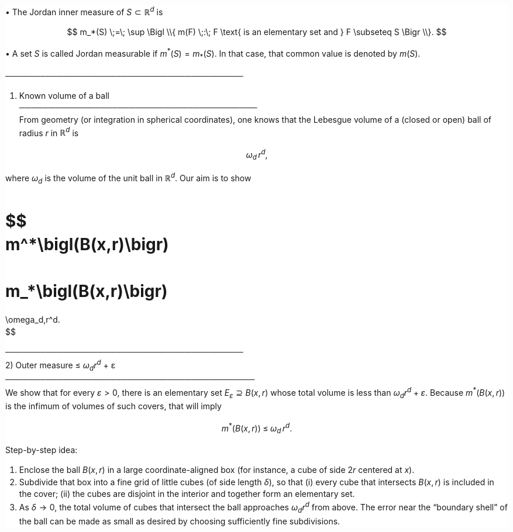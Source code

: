 • The Jordan inner measure of $S\subset\mathbb{R}^d$ is    

  $$  
  m_*(S)  
  \;=\;  
  \sup  
  \Bigl \\{  
    m(F)  
    \;:\;  
    F \text{ is an elementary set and } F \subseteq S  
  \Bigr \\}.  
  $$  

• A set $S$ is called Jordan measurable if $m^*(S) = m_*(S)$. In that case, that common value is denoted by $m(S)$.  
   
─────────────────────────────────────────  
1) Known volume of a ball  
─────────────────────────────────────────  
From geometry (or integration in spherical coordinates), one knows that the Lebesgue volume of a (closed or open) ball of radius $r$ in $\mathbb{R}^d$ is  

$$  
\omega_d\, r^d,  
$$  

where $\omega_d$ is the volume of the unit ball in $\mathbb{R}^d$. Our aim is to show 

$$  
m^*\bigl(B(x,r)\bigr)  
=  
m_*\bigl(B(x,r)\bigr)  
=  
\omega_d\,r^d.  
$$  
   
─────────────────────────────────────────  
2) Outer measure ≤ $\omega_d r^d$ + ε  
───────────────────────────────────────────  
We show that for every $\varepsilon > 0$, there is an elementary set $E_\varepsilon \supseteq B(x,r)$ whose total volume is less than $\omega_d r^d + \varepsilon$. Because $m^*(B(x,r))$ is the infimum of volumes of such covers, that will imply  

$$  
m^*\bigl(B(x,r)\bigr)  
\;\le\;  
\omega_d\,r^d.  
$$  
   
Step-by-step idea:    
1. Enclose the ball $B(x,r)$ in a large coordinate-aligned box (for instance, a cube of side $2r$ centered at $x$).    
2. Subdivide that box into a fine grid of little cubes (of side length $\delta$), so that (i) every cube that intersects $B(x,r)$ is included in the cover; (ii) the cubes are disjoint in the interior and together form an elementary set.    
3. As $\delta\to 0$, the total volume of cubes that intersect the ball approaches $\omega_d r^d$ from above.  The error near the “boundary shell” of the ball can be made as small as desired by choosing sufficiently fine subdivisions.    
  